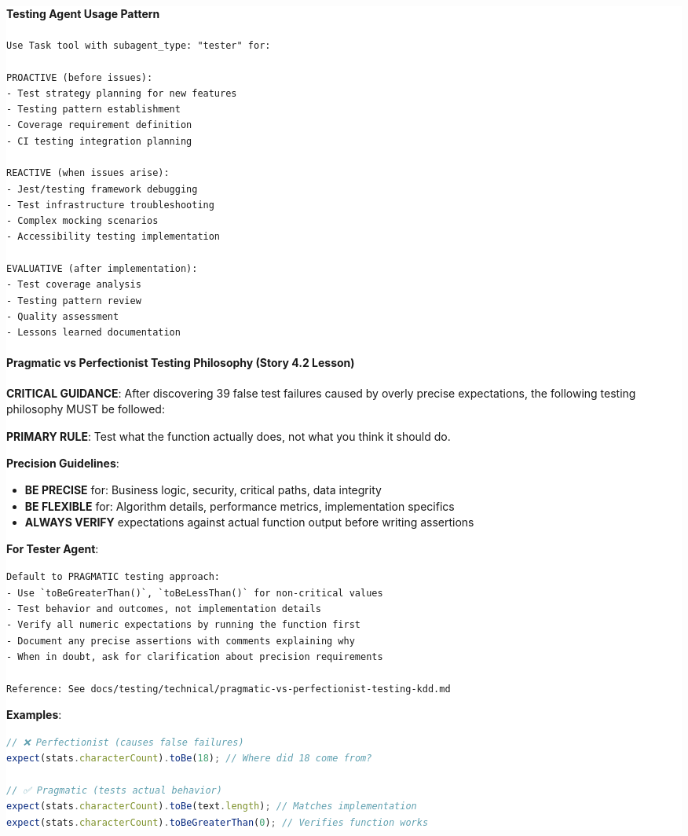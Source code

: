 #### Testing Agent Usage Pattern

```
Use Task tool with subagent_type: "tester" for:

PROACTIVE (before issues):
- Test strategy planning for new features
- Testing pattern establishment
- Coverage requirement definition
- CI testing integration planning

REACTIVE (when issues arise):
- Jest/testing framework debugging
- Test infrastructure troubleshooting
- Complex mocking scenarios
- Accessibility testing implementation

EVALUATIVE (after implementation):
- Test coverage analysis
- Testing pattern review
- Quality assessment
- Lessons learned documentation
```

#### Pragmatic vs Perfectionist Testing Philosophy (Story 4.2 Lesson)

**CRITICAL GUIDANCE**: After discovering 39 false test failures caused by overly precise expectations, the following testing philosophy MUST be followed:

**PRIMARY RULE**: Test what the function actually does, not what you think it should do.

**Precision Guidelines**:

- **BE PRECISE** for: Business logic, security, critical paths, data integrity
- **BE FLEXIBLE** for: Algorithm details, performance metrics, implementation specifics
- **ALWAYS VERIFY** expectations against actual function output before writing assertions

**For Tester Agent**:

```
Default to PRAGMATIC testing approach:
- Use `toBeGreaterThan()`, `toBeLessThan()` for non-critical values
- Test behavior and outcomes, not implementation details
- Verify all numeric expectations by running the function first
- Document any precise assertions with comments explaining why
- When in doubt, ask for clarification about precision requirements

Reference: See docs/testing/technical/pragmatic-vs-perfectionist-testing-kdd.md
```

**Examples**:

```javascript
// ❌ Perfectionist (causes false failures)
expect(stats.characterCount).toBe(18); // Where did 18 come from?

// ✅ Pragmatic (tests actual behavior)
expect(stats.characterCount).toBe(text.length); // Matches implementation
expect(stats.characterCount).toBeGreaterThan(0); // Verifies function works
```
